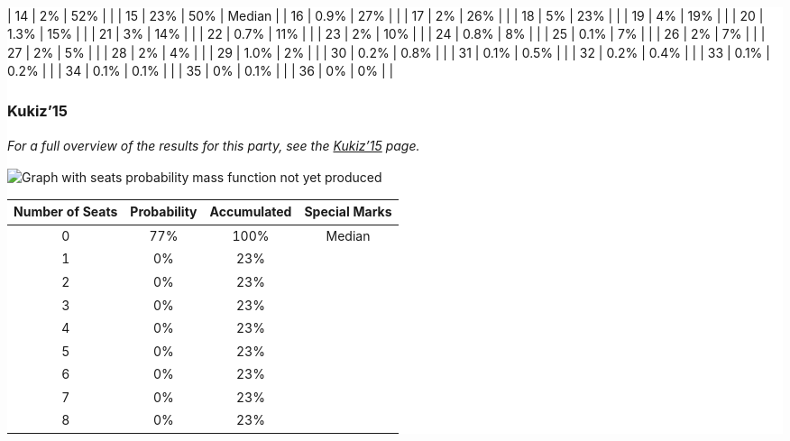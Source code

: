 | 14 | 2% | 52% |  |
| 15 | 23% | 50% | Median |
| 16 | 0.9% | 27% |  |
| 17 | 2% | 26% |  |
| 18 | 5% | 23% |  |
| 19 | 4% | 19% |  |
| 20 | 1.3% | 15% |  |
| 21 | 3% | 14% |  |
| 22 | 0.7% | 11% |  |
| 23 | 2% | 10% |  |
| 24 | 0.8% | 8% |  |
| 25 | 0.1% | 7% |  |
| 26 | 2% | 7% |  |
| 27 | 2% | 5% |  |
| 28 | 2% | 4% |  |
| 29 | 1.0% | 2% |  |
| 30 | 0.2% | 0.8% |  |
| 31 | 0.1% | 0.5% |  |
| 32 | 0.2% | 0.4% |  |
| 33 | 0.1% | 0.2% |  |
| 34 | 0.1% | 0.1% |  |
| 35 | 0% | 0.1% |  |
| 36 | 0% | 0% |  |

### Kukiz’15

*For a full overview of the results for this party, see the [Kukiz’15](party-kukiz’15.html) page.*

![Graph with seats probability mass function not yet produced](2019-07-17-KantarPublic-seats-pmf-kukiz’15.png "Seats Probability Mass Function")

| Number of Seats | Probability | Accumulated | Special Marks |
|:---------------:|:-----------:|:-----------:|:-------------:|
| 0 | 77% | 100% | Median |
| 1 | 0% | 23% |  |
| 2 | 0% | 23% |  |
| 3 | 0% | 23% |  |
| 4 | 0% | 23% |  |
| 5 | 0% | 23% |  |
| 6 | 0% | 23% |  |
| 7 | 0% | 23% |  |
| 8 | 0% | 23% |  |